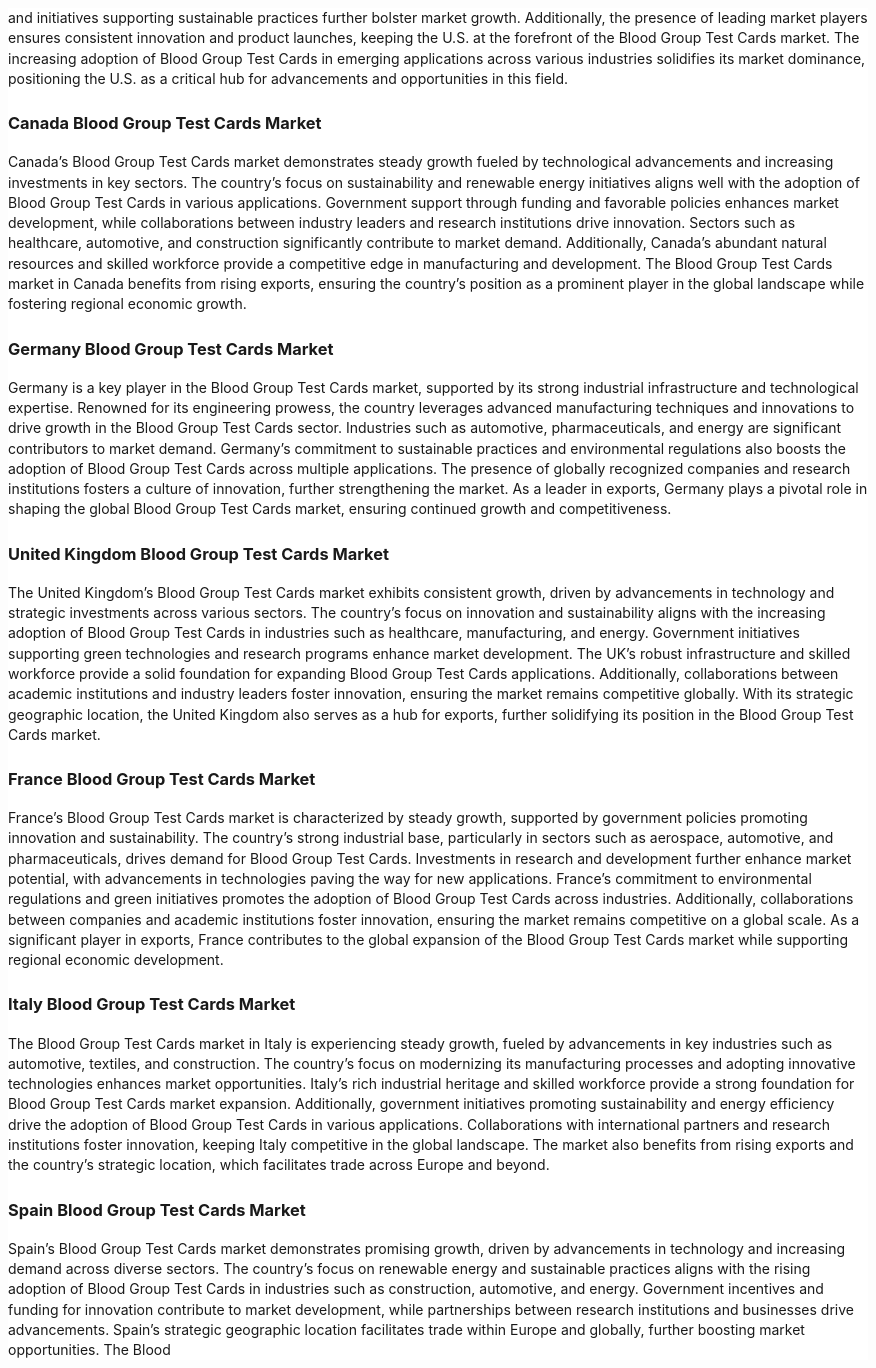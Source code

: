 and initiatives supporting sustainable practices further bolster market growth. Additionally, the presence of leading market players ensures consistent innovation and product launches, keeping the U.S. at the forefront of the Blood Group Test Cards market. The increasing adoption of Blood Group Test Cards in emerging applications across various industries solidifies its market dominance, positioning the U.S. as a critical hub for advancements and opportunities in this field.</p><h3>Canada Blood Group Test Cards Market</h3><p>Canada&rsquo;s Blood Group Test Cards market demonstrates steady growth fueled by technological advancements and increasing investments in key sectors. The country&rsquo;s focus on sustainability and renewable energy initiatives aligns well with the adoption of Blood Group Test Cards in various applications. Government support through funding and favorable policies enhances market development, while collaborations between industry leaders and research institutions drive innovation. Sectors such as healthcare, automotive, and construction significantly contribute to market demand. Additionally, Canada&rsquo;s abundant natural resources and skilled workforce provide a competitive edge in manufacturing and development. The Blood Group Test Cards market in Canada benefits from rising exports, ensuring the country&rsquo;s position as a prominent player in the global landscape while fostering regional economic growth.</p><h3>Germany Blood Group Test Cards Market</h3><p>Germany is a key player in the Blood Group Test Cards market, supported by its strong industrial infrastructure and technological expertise. Renowned for its engineering prowess, the country leverages advanced manufacturing techniques and innovations to drive growth in the Blood Group Test Cards sector. Industries such as automotive, pharmaceuticals, and energy are significant contributors to market demand. Germany&rsquo;s commitment to sustainable practices and environmental regulations also boosts the adoption of Blood Group Test Cards across multiple applications. The presence of globally recognized companies and research institutions fosters a culture of innovation, further strengthening the market. As a leader in exports, Germany plays a pivotal role in shaping the global Blood Group Test Cards market, ensuring continued growth and competitiveness.</p><h3>United Kingdom Blood Group Test Cards Market</h3><p>The United Kingdom&rsquo;s Blood Group Test Cards market exhibits consistent growth, driven by advancements in technology and strategic investments across various sectors. The country&rsquo;s focus on innovation and sustainability aligns with the increasing adoption of Blood Group Test Cards in industries such as healthcare, manufacturing, and energy. Government initiatives supporting green technologies and research programs enhance market development. The UK&rsquo;s robust infrastructure and skilled workforce provide a solid foundation for expanding Blood Group Test Cards applications. Additionally, collaborations between academic institutions and industry leaders foster innovation, ensuring the market remains competitive globally. With its strategic geographic location, the United Kingdom also serves as a hub for exports, further solidifying its position in the Blood Group Test Cards market.</p><h3>France Blood Group Test Cards Market</h3><p>France&rsquo;s Blood Group Test Cards market is characterized by steady growth, supported by government policies promoting innovation and sustainability. The country&rsquo;s strong industrial base, particularly in sectors such as aerospace, automotive, and pharmaceuticals, drives demand for Blood Group Test Cards. Investments in research and development further enhance market potential, with advancements in technologies paving the way for new applications. France&rsquo;s commitment to environmental regulations and green initiatives promotes the adoption of Blood Group Test Cards across industries. Additionally, collaborations between companies and academic institutions foster innovation, ensuring the market remains competitive on a global scale. As a significant player in exports, France contributes to the global expansion of the Blood Group Test Cards market while supporting regional economic development.</p><h3>Italy Blood Group Test Cards Market</h3><p>The Blood Group Test Cards market in Italy is experiencing steady growth, fueled by advancements in key industries such as automotive, textiles, and construction. The country&rsquo;s focus on modernizing its manufacturing processes and adopting innovative technologies enhances market opportunities. Italy&rsquo;s rich industrial heritage and skilled workforce provide a strong foundation for Blood Group Test Cards market expansion. Additionally, government initiatives promoting sustainability and energy efficiency drive the adoption of Blood Group Test Cards in various applications. Collaborations with international partners and research institutions foster innovation, keeping Italy competitive in the global landscape. The market also benefits from rising exports and the country&rsquo;s strategic location, which facilitates trade across Europe and beyond.</p><h3>Spain Blood Group Test Cards Market</h3><p>Spain&rsquo;s Blood Group Test Cards market demonstrates promising growth, driven by advancements in technology and increasing demand across diverse sectors. The country&rsquo;s focus on renewable energy and sustainable practices aligns with the rising adoption of Blood Group Test Cards in industries such as construction, automotive, and energy. Government incentives and funding for innovation contribute to market development, while partnerships between research institutions and businesses drive advancements. Spain&rsquo;s strategic geographic location facilitates trade within Europe and globally, further boosting market opportunities. The Blood
